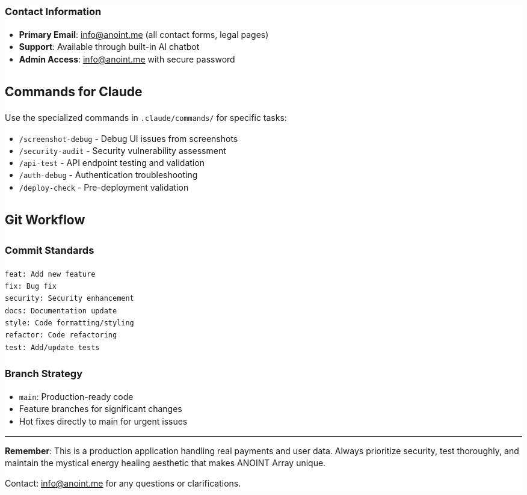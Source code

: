 ### Contact Information
- **Primary Email**: info@anoint.me (all contact forms, legal pages)
- **Support**: Available through built-in AI chatbot
- **Admin Access**: info@anoint.me with secure password

## Commands for Claude

Use the specialized commands in `.claude/commands/` for specific tasks:
- `/screenshot-debug` - Debug UI issues from screenshots
- `/security-audit` - Security vulnerability assessment  
- `/api-test` - API endpoint testing and validation
- `/auth-debug` - Authentication troubleshooting
- `/deploy-check` - Pre-deployment validation

## Git Workflow

### Commit Standards
```
feat: Add new feature
fix: Bug fix
security: Security enhancement
docs: Documentation update
style: Code formatting/styling
refactor: Code refactoring
test: Add/update tests
```

### Branch Strategy
- `main`: Production-ready code
- Feature branches for significant changes
- Hot fixes directly to main for urgent issues

---

**Remember**: This is a production application handling real payments and user data. Always prioritize security, test thoroughly, and maintain the mystical energy healing aesthetic that makes ANOINT Array unique.

Contact: info@anoint.me for any questions or clarifications.